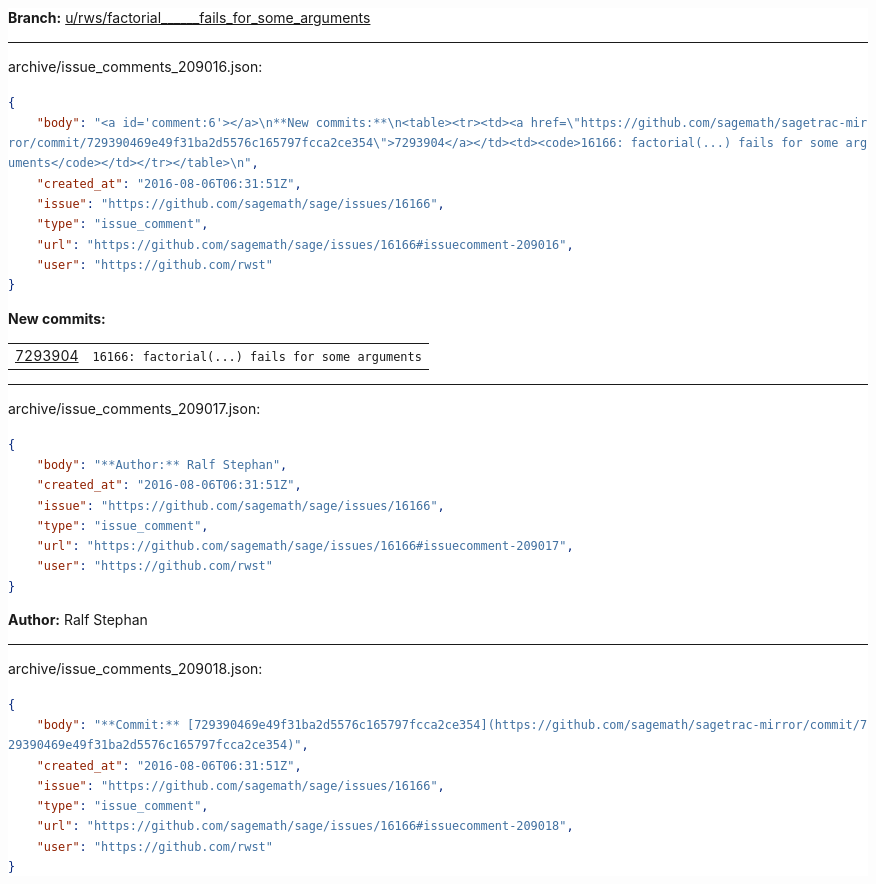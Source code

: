 **Branch:** [u/rws/factorial______fails_for_some_arguments](https://github.com/sagemath/sagetrac-mirror/tree/u/rws/factorial______fails_for_some_arguments)



---

archive/issue_comments_209016.json:
```json
{
    "body": "<a id='comment:6'></a>\n**New commits:**\n<table><tr><td><a href=\"https://github.com/sagemath/sagetrac-mirror/commit/729390469e49f31ba2d5576c165797fcca2ce354\">7293904</a></td><td><code>16166: factorial(...) fails for some arguments</code></td></tr></table>\n",
    "created_at": "2016-08-06T06:31:51Z",
    "issue": "https://github.com/sagemath/sage/issues/16166",
    "type": "issue_comment",
    "url": "https://github.com/sagemath/sage/issues/16166#issuecomment-209016",
    "user": "https://github.com/rwst"
}
```

<a id='comment:6'></a>
**New commits:**
<table><tr><td><a href="https://github.com/sagemath/sagetrac-mirror/commit/729390469e49f31ba2d5576c165797fcca2ce354">7293904</a></td><td><code>16166: factorial(...) fails for some arguments</code></td></tr></table>




---

archive/issue_comments_209017.json:
```json
{
    "body": "**Author:** Ralf Stephan",
    "created_at": "2016-08-06T06:31:51Z",
    "issue": "https://github.com/sagemath/sage/issues/16166",
    "type": "issue_comment",
    "url": "https://github.com/sagemath/sage/issues/16166#issuecomment-209017",
    "user": "https://github.com/rwst"
}
```

**Author:** Ralf Stephan



---

archive/issue_comments_209018.json:
```json
{
    "body": "**Commit:** [729390469e49f31ba2d5576c165797fcca2ce354](https://github.com/sagemath/sagetrac-mirror/commit/729390469e49f31ba2d5576c165797fcca2ce354)",
    "created_at": "2016-08-06T06:31:51Z",
    "issue": "https://github.com/sagemath/sage/issues/16166",
    "type": "issue_comment",
    "url": "https://github.com/sagemath/sage/issues/16166#issuecomment-209018",
    "user": "https://github.com/rwst"
}
```

